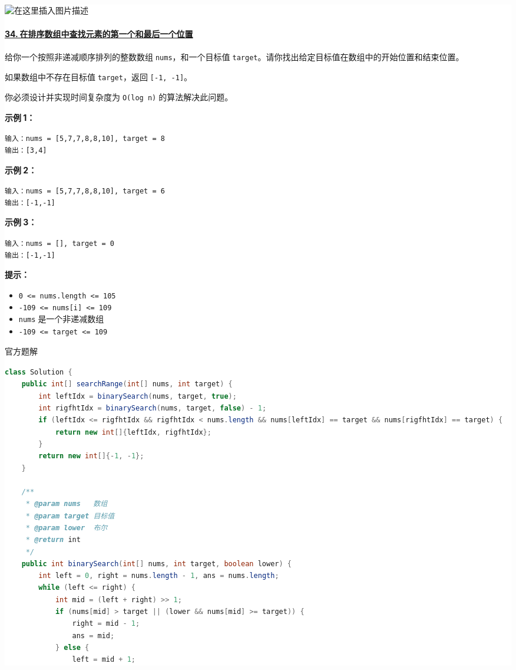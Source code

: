 ![在这里插入图片描述](https://img-blog.csdnimg.cn/20a1d49ea63a4a88a2020b9b101de98d.png)

#### [34. 在排序数组中查找元素的第一个和最后一个位置](https://leetcode.cn/problems/find-first-and-last-position-of-element-in-sorted-array/)

给你一个按照非递减顺序排列的整数数组 `nums`，和一个目标值 `target`。请你找出给定目标值在数组中的开始位置和结束位置。

如果数组中不存在目标值 `target`，返回 `[-1, -1]`。

你必须设计并实现时间复杂度为 `O(log n)` 的算法解决此问题。

 

**示例 1：**

```
输入：nums = [5,7,7,8,8,10], target = 8
输出：[3,4]
```

**示例 2：**

```
输入：nums = [5,7,7,8,8,10], target = 6
输出：[-1,-1]
```

**示例 3：**

```
输入：nums = [], target = 0
输出：[-1,-1]
```

 

**提示：**

- `0 <= nums.length <= 105`
- `-109 <= nums[i] <= 109`
- `nums` 是一个非递减数组
- `-109 <= target <= 109`

官方题解                      

```java
class Solution {
    public int[] searchRange(int[] nums, int target) {
        int leftIdx = binarySearch(nums, target, true);
        int rigfhtIdx = binarySearch(nums, target, false) - 1;
        if (leftIdx <= rigfhtIdx && rigfhtIdx < nums.length && nums[leftIdx] == target && nums[rigfhtIdx] == target) {
            return new int[]{leftIdx, rigfhtIdx};
        }
        return new int[]{-1, -1};
    }

    /**
     * @param nums   数组
     * @param target 目标值
     * @param lower  布尔
     * @return int
     */
    public int binarySearch(int[] nums, int target, boolean lower) {
        int left = 0, right = nums.length - 1, ans = nums.length;
        while (left <= right) {
            int mid = (left + right) >> 1;
            if (nums[mid] > target || (lower && nums[mid] >= target)) {
                right = mid - 1;
                ans = mid;
            } else {
                left = mid + 1;
```